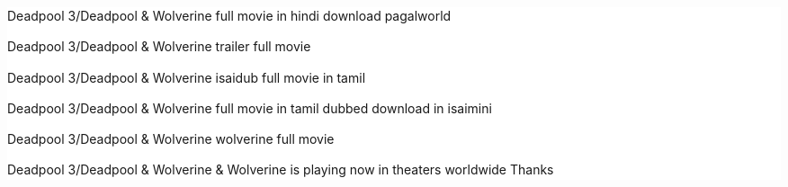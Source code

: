 Deadpool 3/Deadpool & Wolverine full movie in hindi download pagalworld

Deadpool 3/Deadpool & Wolverine trailer full movie

Deadpool 3/Deadpool & Wolverine isaidub full movie in tamil

Deadpool 3/Deadpool & Wolverine full movie in tamil dubbed download in isaimini

Deadpool 3/Deadpool & Wolverine wolverine full movie

Deadpool 3/Deadpool & Wolverine & Wolverine is playing now in theaters worldwide Thanks
